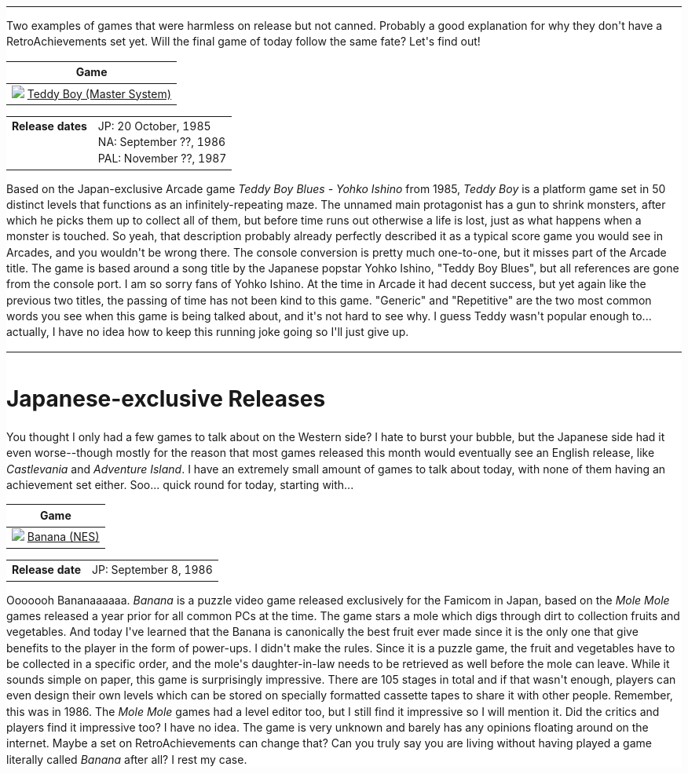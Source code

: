 ***

Two examples of games that were harmless on release but not canned. Probably a good explanation for why they don't have a RetroAchievements set yet. Will the final game of today follow the same fate? Let's find out!

| Game                                                                                                                        |
| --------------------------------------------------------------------------------------------------------------------------- |
| ![](https://retroachievements.org/Images/061408.png) [Teddy Boy (Master System)]( https://retroachievements.org/game/10726) |

|                   |                                                                          |
| ----------------- | ------------------------------------------------------------------------ |
| **Release dates** | JP: 20 October, 1985<br>NA: September ??, 1986<br>PAL: November ??, 1987 |

Based on the Japan-exclusive Arcade game _Teddy Boy Blues - Yohko Ishino_ from 1985, _Teddy Boy_ is a platform game set in 50 distinct levels that functions as an infinitely-repeating maze. The unnamed main protagonist has a gun to shrink monsters, after which he picks them up to collect all of them, but before time runs out otherwise a life is lost, just as what happens when a monster is touched. So yeah, that description probably already perfectly described it as a typical score game you would see in Arcades, and you wouldn't be wrong there. The console conversion is pretty much one-to-one, but it misses part of the Arcade title. The game is based around a song title by the Japanese popstar Yohko Ishino, "Teddy Boy Blues", but all references are gone from the console port. I am so sorry fans of Yohko Ishino. At the time in Arcade it had decent success, but yet again like the previous two titles, the passing of time has not been kind to this game. "Generic" and "Repetitive" are the two most common words you see when this game is being talked about, and it's not hard to see why. I guess Teddy wasn't popular enough to... actually, I have no idea how to keep this running joke going so I'll just give up.

***

# Japanese-exclusive Releases

You thought I only had a few games to talk about on the Western side? I hate to burst your bubble, but the Japanese side had it even worse--though mostly for the reason that most games released this month would eventually see an English release, like _Castlevania_ and _Adventure Island_. I have an extremely small amount of games to talk about today, with none of them having an achievement set either. Soo... quick round for today, starting with...

| Game                                                                                                          |
| ------------------------------------------------------------------------------------------------------------- |
| ![](https://retroachievements.org/Images/013701.png) [Banana (NES)]( https://retroachievements.org/game/4822) |

|                  |                       |
| ---------------- | --------------------- |
| **Release date** | JP: September 8, 1986 |

Ooooooh Bananaaaaaa. _Banana_ is a puzzle video game released exclusively for the Famicom in Japan, based on the _Mole Mole_ games released a year prior for all common PCs at the time. The game stars a mole which digs through dirt to collection fruits and vegetables. And today I've learned that the Banana is canonically the best fruit ever made since it is the only one that give benefits to the player in the form of power-ups. I didn't make the rules. Since it is a puzzle game, the fruit and vegetables have to be collected in a specific order, and the mole's daughter-in-law needs to be retrieved as well before the mole can leave. While it sounds simple on paper, this game is surprisingly impressive. There are 105 stages in total and if that wasn't enough, players can even design their own levels which can be stored on specially formatted cassette tapes to share it with other people. Remember, this was in 1986. The _Mole Mole_ games had a level editor too, but I still find it impressive so I will mention it. Did the critics and players find it impressive too? I have no idea. The game is very unknown and barely has any opinions floating around on the internet. Maybe a set on RetroAchievements can change that? Can you truly say you are living without having played a game literally called _Banana_ after all? I rest my case.
